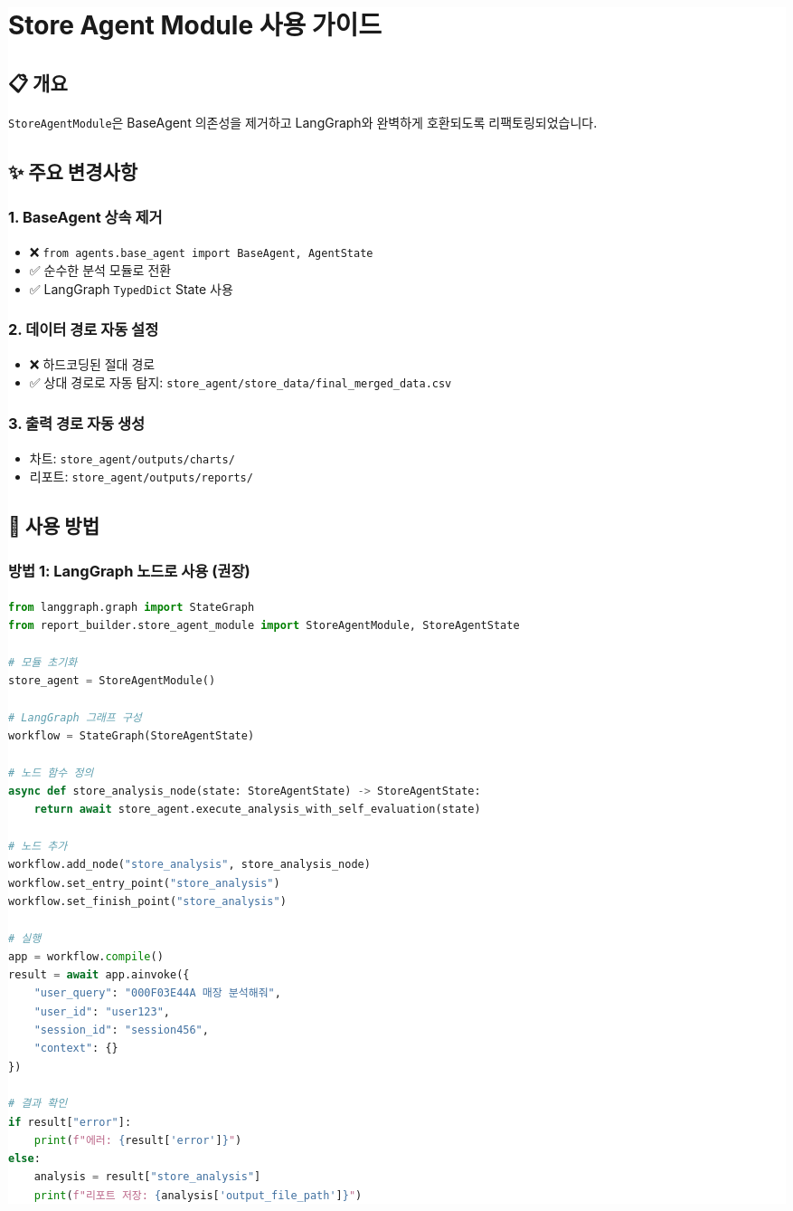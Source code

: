 # Store Agent Module 사용 가이드

## 📋 개요

`StoreAgentModule`은 BaseAgent 의존성을 제거하고 LangGraph와 완벽하게 호환되도록 리팩토링되었습니다.

## ✨ 주요 변경사항

### 1. **BaseAgent 상속 제거**
- ❌ `from agents.base_agent import BaseAgent, AgentState`
- ✅ 순수한 분석 모듈로 전환
- ✅ LangGraph `TypedDict` State 사용

### 2. **데이터 경로 자동 설정**
- ❌ 하드코딩된 절대 경로
- ✅ 상대 경로로 자동 탐지: `store_agent/store_data/final_merged_data.csv`

### 3. **출력 경로 자동 생성**
- 차트: `store_agent/outputs/charts/`
- 리포트: `store_agent/outputs/reports/`

## 🚀 사용 방법

### 방법 1: LangGraph 노드로 사용 (권장)

```python
from langgraph.graph import StateGraph
from report_builder.store_agent_module import StoreAgentModule, StoreAgentState

# 모듈 초기화
store_agent = StoreAgentModule()

# LangGraph 그래프 구성
workflow = StateGraph(StoreAgentState)

# 노드 함수 정의
async def store_analysis_node(state: StoreAgentState) -> StoreAgentState:
    return await store_agent.execute_analysis_with_self_evaluation(state)

# 노드 추가
workflow.add_node("store_analysis", store_analysis_node)
workflow.set_entry_point("store_analysis")
workflow.set_finish_point("store_analysis")

# 실행
app = workflow.compile()
result = await app.ainvoke({
    "user_query": "000F03E44A 매장 분석해줘",
    "user_id": "user123",
    "session_id": "session456",
    "context": {}
})

# 결과 확인
if result["error"]:
    print(f"에러: {result['error']}")
else:
    analysis = result["store_analysis"]
    print(f"리포트 저장: {analysis['output_file_path']}")
```
